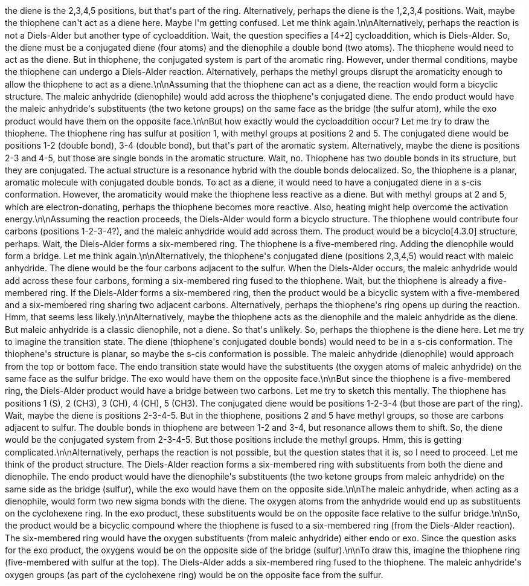 the diene is the 2,3,4,5 positions, but that's part of the ring. Alternatively, perhaps the diene is the 1,2,3,4 positions. Wait, maybe the thiophene can't act as a diene here. Maybe I'm getting confused. Let me think again.\n\nAlternatively, perhaps the reaction is not a Diels-Alder but another type of cycloaddition. Wait, the question specifies a [4+2] cycloaddition, which is Diels-Alder. So, the diene must be a conjugated diene (four atoms) and the dienophile a double bond (two atoms). The thiophene would need to act as the diene. But in thiophene, the conjugated system is part of the aromatic ring. However, under thermal conditions, maybe the thiophene can undergo a Diels-Alder reaction. Alternatively, perhaps the methyl groups disrupt the aromaticity enough to allow the thiophene to act as a diene.\n\nAssuming that the thiophene can act as a diene, the reaction would form a bicyclic structure. The maleic anhydride (dienophile) would add across the thiophene's conjugated diene. The endo product would have the maleic anhydride's substituents (the two ketone groups) on the same face as the bridge (the sulfur atom), while the exo product would have them on the opposite face.\n\nBut how exactly would the cycloaddition occur? Let me try to draw the thiophene. The thiophene ring has sulfur at position 1, with methyl groups at positions 2 and 5. The conjugated diene would be positions 1-2 (double bond), 3-4 (double bond), but that's part of the aromatic system. Alternatively, maybe the diene is positions 2-3 and 4-5, but those are single bonds in the aromatic structure. Wait, no. Thiophene has two double bonds in its structure, but they are conjugated. The actual structure is a resonance hybrid with the double bonds delocalized. So, the thiophene is a planar, aromatic molecule with conjugated double bonds. To act as a diene, it would need to have a conjugated diene in a s-cis conformation. However, the aromaticity would make the thiophene less reactive as a diene. But with methyl groups at 2 and 5, which are electron-donating, perhaps the thiophene becomes more reactive. Also, heating might help overcome the activation energy.\n\nAssuming the reaction proceeds, the Diels-Alder would form a bicyclo structure. The thiophene would contribute four carbons (positions 1-2-3-4?), and the maleic anhydride would add across them. The product would be a bicyclo[4.3.0] structure, perhaps. Wait, the Diels-Alder forms a six-membered ring. The thiophene is a five-membered ring. Adding the dienophile would form a bridge. Let me think again.\n\nAlternatively, the thiophene's conjugated diene (positions 2,3,4,5) would react with maleic anhydride. The diene would be the four carbons adjacent to the sulfur. When the Diels-Alder occurs, the maleic anhydride would add across these four carbons, forming a six-membered ring fused to the thiophene. Wait, but the thiophene is already a five-membered ring. If the Diels-Alder forms a six-membered ring, then the product would be a bicyclic system with a five-membered and a six-membered ring sharing two adjacent carbons. Alternatively, perhaps the thiophene's ring opens up during the reaction. Hmm, that seems less likely.\n\nAlternatively, maybe the thiophene acts as the dienophile and the maleic anhydride as the diene. But maleic anhydride is a classic dienophile, not a diene. So that's unlikely. So, perhaps the thiophene is the diene here. Let me try to imagine the transition state. The diene (thiophene's conjugated double bonds) would need to be in a s-cis conformation. The thiophene's structure is planar, so maybe the s-cis conformation is possible. The maleic anhydride (dienophile) would approach from the top or bottom face. The endo transition state would have the substituents (the oxygen atoms of maleic anhydride) on the same face as the sulfur bridge. The exo would have them on the opposite face.\n\nBut since the thiophene is a five-membered ring, the Diels-Alder product would have a bridge between two carbons. Let me try to sketch this mentally. The thiophene has positions 1 (S), 2 (CH3), 3 (CH), 4 (CH), 5 (CH3). The conjugated diene would be positions 1-2-3-4 (but those are part of the ring). Wait, maybe the diene is positions 2-3-4-5. But in the thiophene, positions 2 and 5 have methyl groups, so those are carbons adjacent to sulfur. The double bonds in thiophene are between 1-2 and 3-4, but resonance allows them to shift. So, the diene would be the conjugated system from 2-3-4-5. But those positions include the methyl groups. Hmm, this is getting complicated.\n\nAlternatively, perhaps the reaction is not possible, but the question states that it is, so I need to proceed. Let me think of the product structure. The Diels-Alder reaction forms a six-membered ring with substituents from both the diene and dienophile. The endo product would have the dienophile's substituents (the two ketone groups from maleic anhydride) on the same side as the bridge (sulfur), while the exo would have them on the opposite side.\n\nThe maleic anhydride, when acting as a dienophile, would form two new sigma bonds with the diene. The oxygen atoms from the anhydride would end up as substituents on the cyclohexene ring. In the exo product, these substituents would be on the opposite face relative to the sulfur bridge.\n\nSo, the product would be a bicyclic compound where the thiophene is fused to a six-membered ring (from the Diels-Alder reaction). The six-membered ring would have the oxygen substituents (from maleic anhydride) either endo or exo. Since the question asks for the exo product, the oxygens would be on the opposite side of the bridge (sulfur).\n\nTo draw this, imagine the thiophene ring (five-membered with sulfur at the top). The Diels-Alder adds a six-membered ring fused to the thiophene. The maleic anhydride's oxygen groups (as part of the cyclohexene ring) would be on the opposite face from the sulfur.